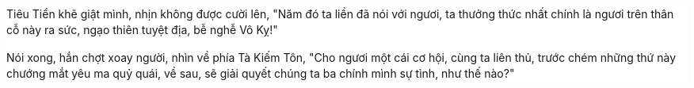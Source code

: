 Tiêu Tiển khẽ giật mình, nhịn không được cười lên, "Năm đó ta liền đã nói với ngươi, ta thưởng thức nhất chính là ngươi trên thân cỗ này ra sức, ngạo thiên tuyệt địa, bễ nghễ Vô Kỵ!"

Nói xong, hắn chợt xoay người, nhìn về phía Tà Kiếm Tôn, "Cho ngươi một cái cơ hội, cùng ta liên thủ, trước chém những thứ này chướng mắt yêu ma quỷ quái, về sau, sẽ giải quyết chúng ta ba chính mình sự tình, như thế nào?"




